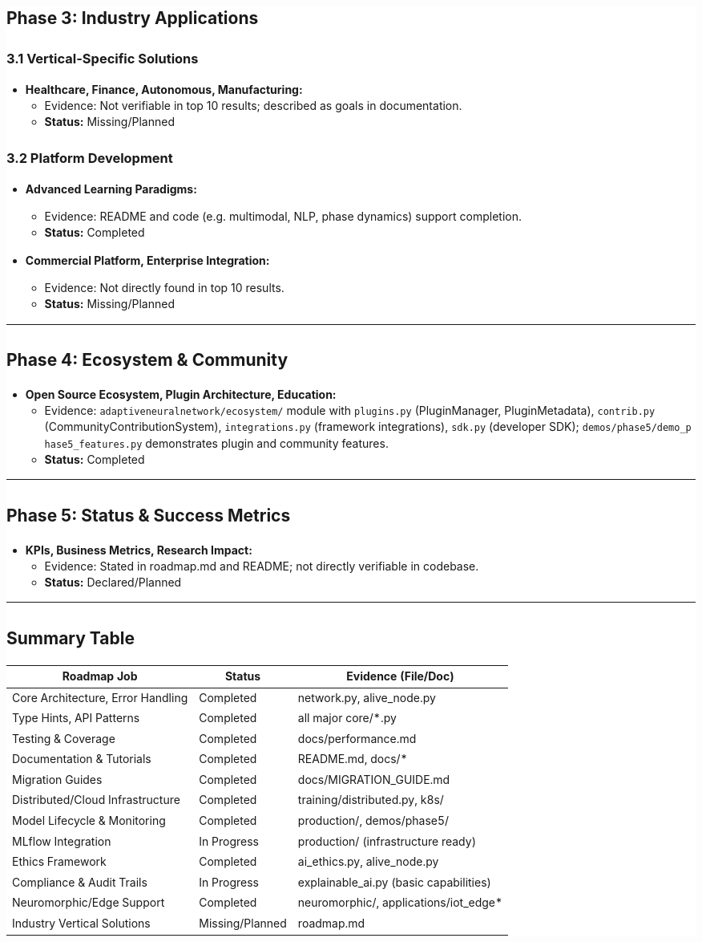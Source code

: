 
## Phase 3: Industry Applications

### 3.1 Vertical-Specific Solutions
- **Healthcare, Finance, Autonomous, Manufacturing:**  
  - Evidence: Not verifiable in top 10 results; described as goals in documentation.  
  - **Status:** Missing/Planned

### 3.2 Platform Development
- **Advanced Learning Paradigms:**  
  - Evidence: README and code (e.g. multimodal, NLP, phase dynamics) support completion.  
  - **Status:** Completed

- **Commercial Platform, Enterprise Integration:**  
  - Evidence: Not directly found in top 10 results.  
  - **Status:** Missing/Planned

---

## Phase 4: Ecosystem & Community

- **Open Source Ecosystem, Plugin Architecture, Education:**  
  - Evidence: `adaptiveneuralnetwork/ecosystem/` module with `plugins.py` (PluginManager, PluginMetadata), `contrib.py` (CommunityContributionSystem), `integrations.py` (framework integrations), `sdk.py` (developer SDK); `demos/phase5/demo_phase5_features.py` demonstrates plugin and community features.  
  - **Status:** Completed

---

## Phase 5: Status & Success Metrics

- **KPIs, Business Metrics, Research Impact:**  
  - Evidence: Stated in roadmap.md and README; not directly verifiable in codebase.  
  - **Status:** Declared/Planned

---

## Summary Table

| Roadmap Job                             | Status           | Evidence (File/Doc)                      |
|----------------------------------------- |------------------|------------------------------------------|
| Core Architecture, Error Handling        | Completed        | network.py, alive_node.py                |
| Type Hints, API Patterns                | Completed        | all major core/*.py                      |
| Testing & Coverage                      | Completed        | docs/performance.md                      |
| Documentation & Tutorials               | Completed        | README.md, docs/*                        |
| Migration Guides                        | Completed        | docs/MIGRATION_GUIDE.md                  |
| Distributed/Cloud Infrastructure        | Completed        | training/distributed.py, k8s/            |
| Model Lifecycle & Monitoring            | Completed        | production/, demos/phase5/               |
| MLflow Integration                      | In Progress      | production/ (infrastructure ready)       |
| Ethics Framework                        | Completed        | ai_ethics.py, alive_node.py              |
| Compliance & Audit Trails               | In Progress      | explainable_ai.py (basic capabilities)   |
| Neuromorphic/Edge Support               | Completed        | neuromorphic/, applications/iot_edge*    |
| Industry Vertical Solutions             | Missing/Planned  | roadmap.md                               |